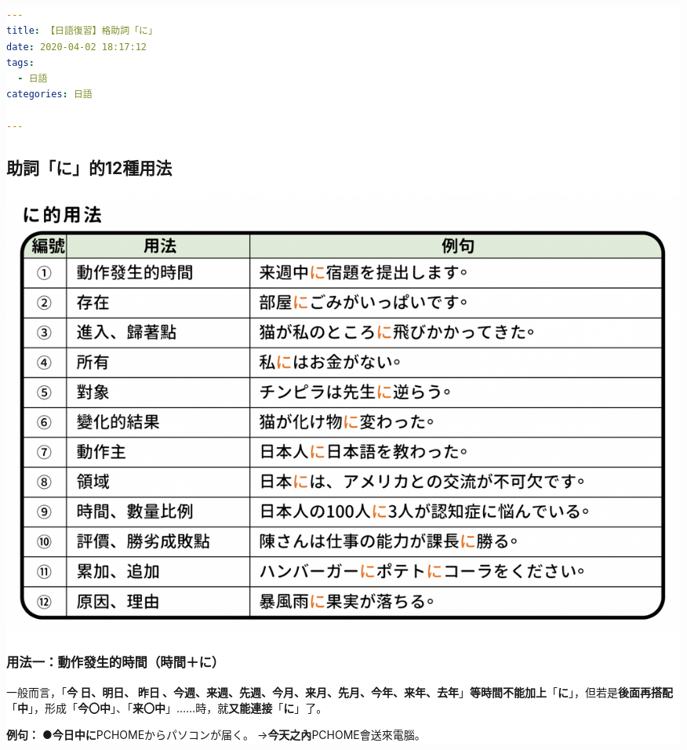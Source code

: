 ```yaml
---
title: 【日語復習】格助詞「に」
date: 2020-04-02 18:17:12
tags: 
  - 日語
categories: 日語

---
```


## 助詞「に」的12種用法

 

![助詞「に」的12種用法](/images/75-01.png)

### 用法一：動作發生的時間（時間＋に）

一般而言，「**今 日、明日、 昨日 、今週、来週、先週、今月、来月、先月、今年、来年、去年**」**等時間不能加上**「**に**」，但若是**後面再搭配**「**中**」，形成「**今〇中**」、「**来〇中**」……時，就**又能連接**「**に**」了。


**例句：**
●**今日中に**PCHOMEからパソコンが届く。
→**今天之內**PCHOME會送來電腦。
